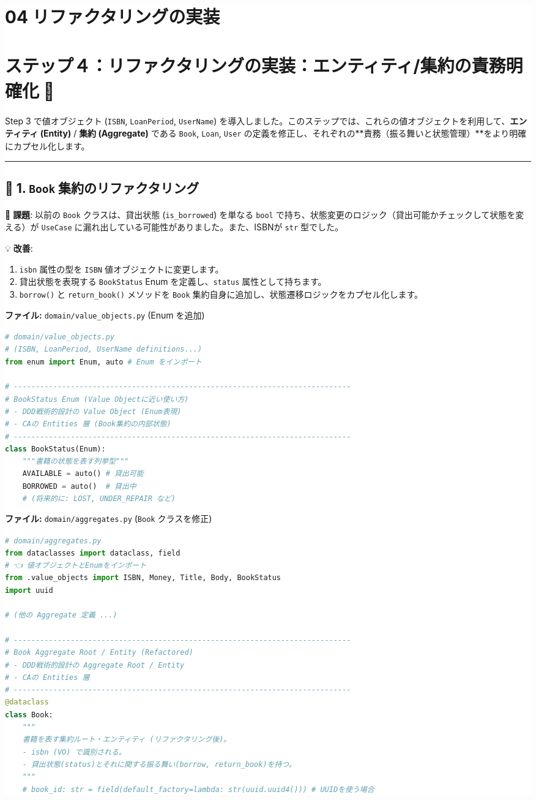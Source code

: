 # 04 リファクタリングの実装

# ステップ４：リファクタリングの実装：エンティティ/集約の責務明確化 🧱

Step 3 で値オブジェクト (`ISBN`, `LoanPeriod`, `UserName`) を導入しました。このステップでは、これらの値オブジェクトを利用して、**エンティティ (Entity)** / **集約 (Aggregate)** である `Book`, `Loan`, `User` の定義を修正し、それぞれの\*\*責務（振る舞いと状態管理）\*\*をより明確にカプセル化します。

---

## 🧱 1. `Book` 集約のリファクタリング

📝 **課題**: 以前の `Book` クラスは、貸出状態 (`is_borrowed`) を単なる `bool` で持ち、状態変更のロジック（貸出可能かチェックして状態を変える）が `UseCase` に漏れ出している可能性がありました。また、ISBNが `str` 型でした。

💡 **改善**:

1. `isbn` 属性の型を `ISBN` 値オブジェクトに変更します。
2. 貸出状態を表現する `BookStatus` Enum を定義し、`status` 属性として持ちます。
3. `borrow()` と `return_book()` メソッドを `Book` 集約自身に追加し、状態遷移ロジックをカプセル化します。

**ファイル:** `domain/value_objects.py` (Enum を追加)

```python
# domain/value_objects.py
# (ISBN, LoanPeriod, UserName definitions...)
from enum import Enum, auto # Enum をインポート

# -----------------------------------------------------------------------------
# BookStatus Enum (Value Objectに近い使い方)
# - DDD戦術的設計の Value Object (Enum表現)
# - CAの Entities 層 (Book集約の内部状態)
# -----------------------------------------------------------------------------
class BookStatus(Enum):
    """書籍の状態を表す列挙型"""
    AVAILABLE = auto() # 貸出可能
    BORROWED = auto()  # 貸出中
    # (将来的に: LOST, UNDER_REPAIR など)

```

**ファイル:** `domain/aggregates.py` (`Book` クラスを修正)

```python
# domain/aggregates.py
from dataclasses import dataclass, field
# 👈 値オブジェクトとEnumをインポート
from .value_objects import ISBN, Money, Title, Body, BookStatus
import uuid

# (他の Aggregate 定義 ...)

# -----------------------------------------------------------------------------
# Book Aggregate Root / Entity (Refactored)
# - DDD戦術的設計の Aggregate Root / Entity
# - CAの Entities 層
# -----------------------------------------------------------------------------
@dataclass
class Book:
    """
    書籍を表す集約ルート・エンティティ (リファクタリング後)。
    - isbn (VO) で識別される。
    - 貸出状態(status)とそれに関する振る舞い(borrow, return_book)を持つ。
    """
    # book_id: str = field(default_factory=lambda: str(uuid.uuid4())) # UUIDを使う場合
```